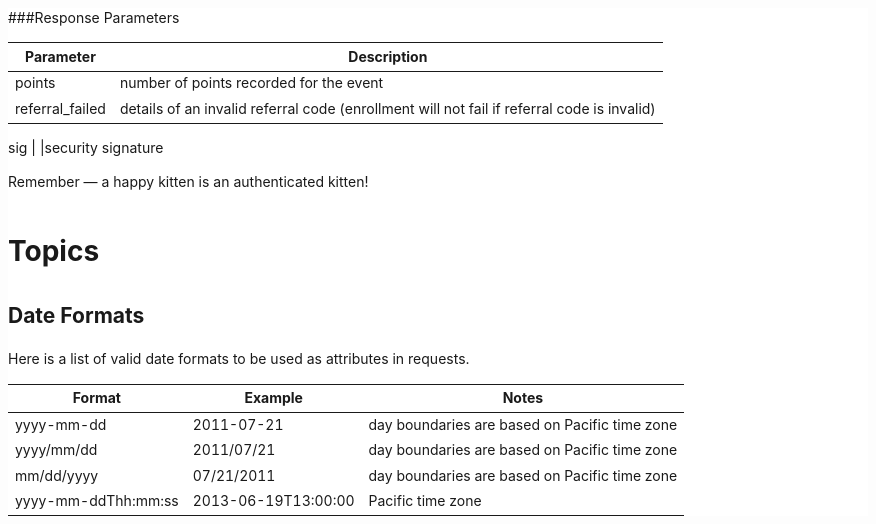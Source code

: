 ###Response Parameters

Parameter  | Description
---------  | -----------
points | number of points recorded for the event
referral_failed	 | details of an invalid referral code (enrollment will not fail if referral code is invalid)

sig	| 	|security signature
<aside class="success">
Remember — a happy kitten is an authenticated kitten!
</aside>

# Topics

## Date Formats

Here is a list of valid date formats to be used as attributes in requests.

Format  | Example | Notes
---------  | ----------- | -----------
yyyy-mm-dd |    2011-07-21	|day boundaries are based on Pacific time zone
yyyy/mm/dd |	2011/07/21	|day boundaries are based on Pacific time zone
mm/dd/yyyy |	07/21/2011	|day boundaries are based on Pacific time zone
yyyy-mm-ddThh:mm:ss	|2013-06-19T13:00:00	|Pacific time zone


